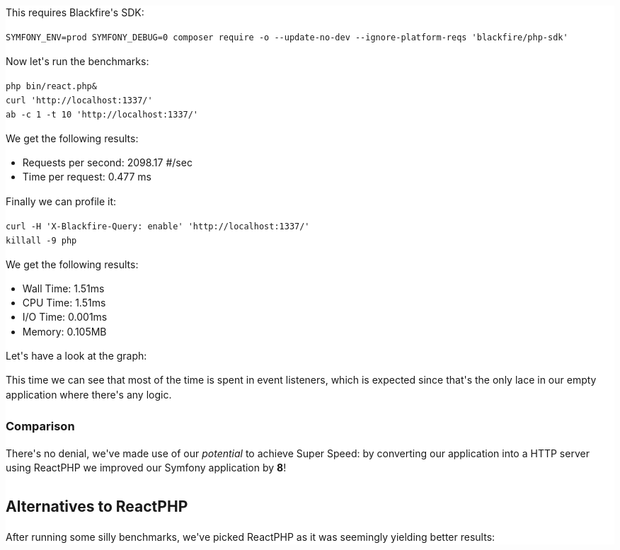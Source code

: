 This requires Blackfire's SDK:

```
SYMFONY_ENV=prod SYMFONY_DEBUG=0 composer require -o --update-no-dev --ignore-platform-reqs 'blackfire/php-sdk'
```

Now let's run the benchmarks:

```
php bin/react.php&
curl 'http://localhost:1337/'
ab -c 1 -t 10 'http://localhost:1337/'
```

We get the following results:

* Requests per second: 2098.17 #/sec
* Time per request: 0.477 ms

Finally we can profile it:

```
curl -H 'X-Blackfire-Query: enable' 'http://localhost:1337/'
killall -9 php
```

We get the following results:

* Wall Time: 1.51ms
* CPU Time: 1.51ms
* I/O Time: 0.001ms
* Memory: 0.105MB

Let's have a look at the graph:

<iframe width="960px" height="960px" frameborder="0" allowfullscreen src="https://blackfire.io/profiles/2ca1084f-ce66-4073-b2b8-4a82ed7e4c76/embed"></iframe>

This time we can see that most of the time is spent in event listeners, which is
expected since that's the only lace in our empty application where there's any
logic.

### Comparison

There's no denial, we've made use of our *potential* to achieve Super Speed: by
converting our application into a HTTP server using ReactPHP we improved our
Symfony application by **8**!

## Alternatives to ReactPHP

After running some silly benchmarks, we've picked ReactPHP as it was seemingly
yielding better results:
